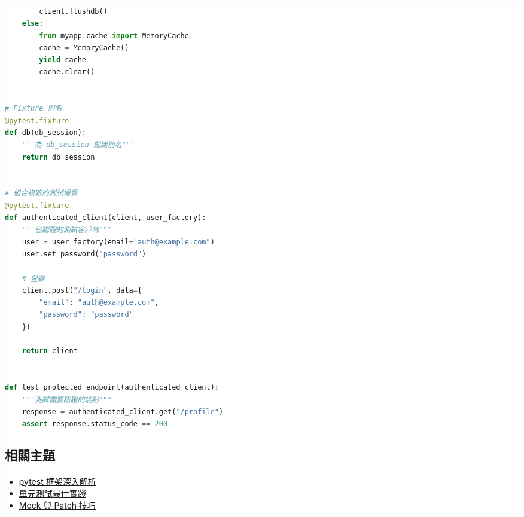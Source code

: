 ```python
        client.flushdb()
    else:
        from myapp.cache import MemoryCache
        cache = MemoryCache()
        yield cache
        cache.clear()


# Fixture 別名
@pytest.fixture
def db(db_session):
    """為 db_session 創建別名"""
    return db_session


# 組合複雜的測試場景
@pytest.fixture
def authenticated_client(client, user_factory):
    """已認證的測試客戶端"""
    user = user_factory(email="auth@example.com")
    user.set_password("password")
    
    # 登錄
    client.post("/login", data={
        "email": "auth@example.com",
        "password": "password"
    })
    
    return client


def test_protected_endpoint(authenticated_client):
    """測試需要認證的端點"""
    response = authenticated_client.get("/profile")
    assert response.status_code == 200
```

## 相關主題

- [pytest 框架深入解析](./pytest_framework.md)
- [單元測試最佳實踐](./unit_testing_best_practices.md)
- [Mock 與 Patch 技巧](./mocking_and_patching.md)
